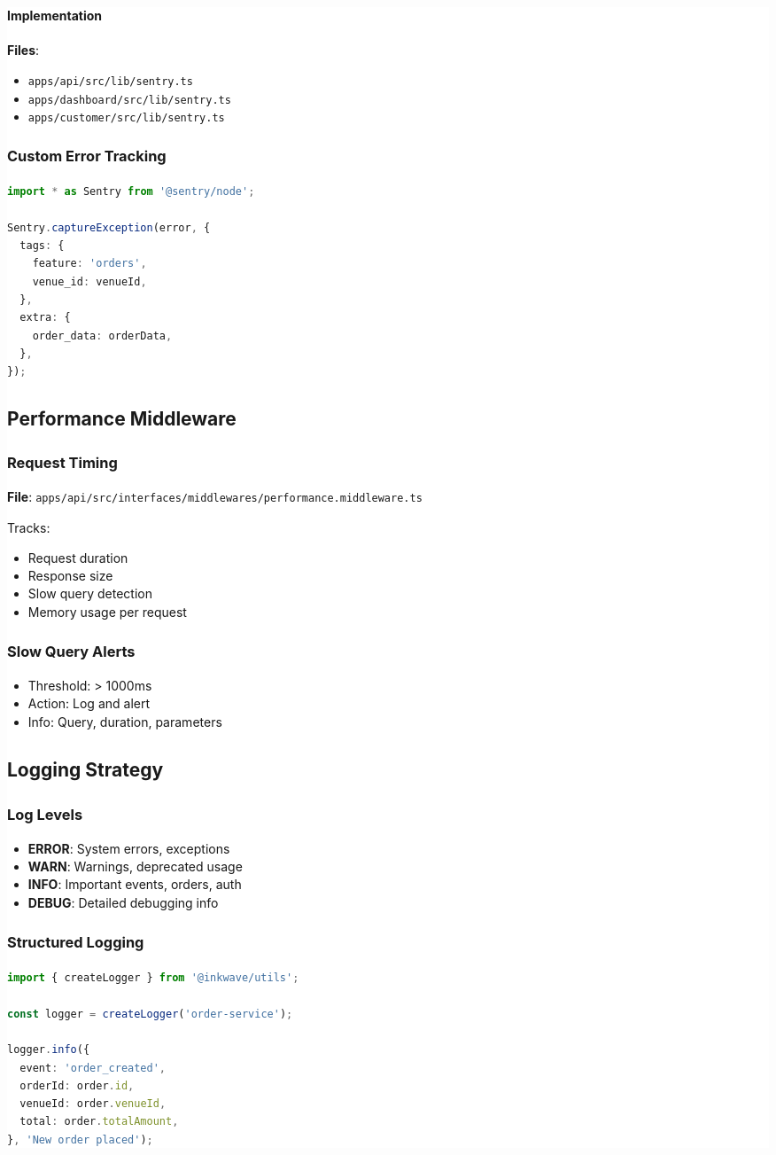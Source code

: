 #### Implementation
**Files**:
- `apps/api/src/lib/sentry.ts`
- `apps/dashboard/src/lib/sentry.ts`
- `apps/customer/src/lib/sentry.ts`

### Custom Error Tracking
```typescript
import * as Sentry from '@sentry/node';

Sentry.captureException(error, {
  tags: {
    feature: 'orders',
    venue_id: venueId,
  },
  extra: {
    order_data: orderData,
  },
});
```

## Performance Middleware

### Request Timing
**File**: `apps/api/src/interfaces/middlewares/performance.middleware.ts`

Tracks:
- Request duration
- Response size
- Slow query detection
- Memory usage per request

### Slow Query Alerts
- Threshold: > 1000ms
- Action: Log and alert
- Info: Query, duration, parameters

## Logging Strategy

### Log Levels
- **ERROR**: System errors, exceptions
- **WARN**: Warnings, deprecated usage
- **INFO**: Important events, orders, auth
- **DEBUG**: Detailed debugging info

### Structured Logging
```typescript
import { createLogger } from '@inkwave/utils';

const logger = createLogger('order-service');

logger.info({
  event: 'order_created',
  orderId: order.id,
  venueId: order.venueId,
  total: order.totalAmount,
}, 'New order placed');
```
